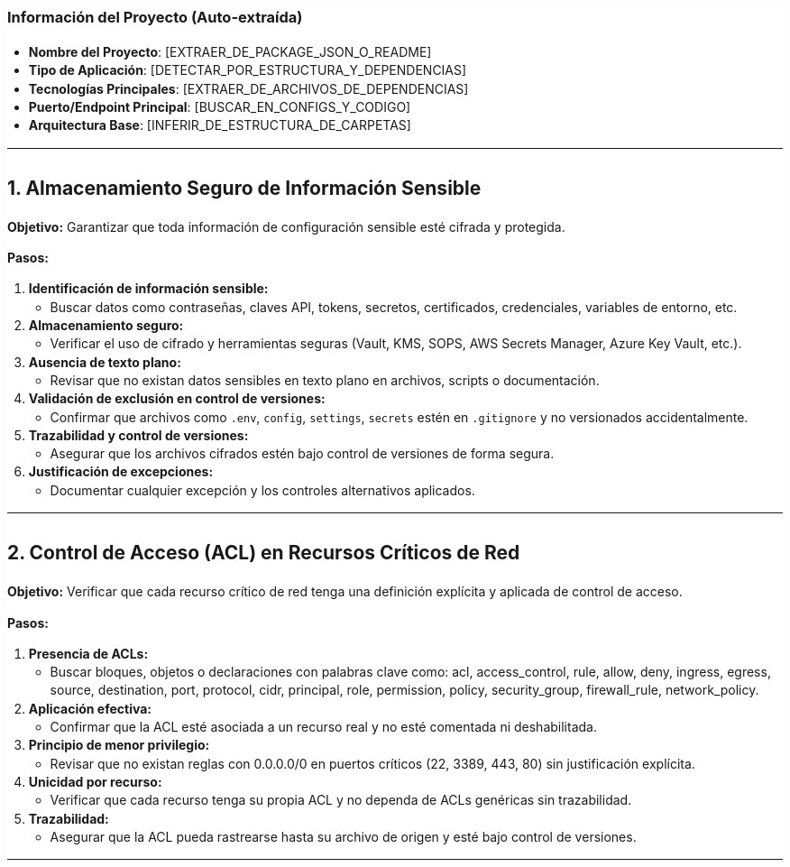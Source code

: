 ### Información del Proyecto (Auto-extraída)
- **Nombre del Proyecto**: [EXTRAER_DE_PACKAGE_JSON_O_README]
- **Tipo de Aplicación**: [DETECTAR_POR_ESTRUCTURA_Y_DEPENDENCIAS]
- **Tecnologías Principales**: [EXTRAER_DE_ARCHIVOS_DE_DEPENDENCIAS]
- **Puerto/Endpoint Principal**: [BUSCAR_EN_CONFIGS_Y_CODIGO]
- **Arquitectura Base**: [INFERIR_DE_ESTRUCTURA_DE_CARPETAS]

---

## 1. Almacenamiento Seguro de Información Sensible

**Objetivo:** Garantizar que toda información de configuración sensible esté cifrada y protegida.

**Pasos:**
1. **Identificación de información sensible:**  
   - Buscar datos como contraseñas, claves API, tokens, secretos, certificados, credenciales, variables de entorno, etc.
2. **Almacenamiento seguro:**  
   - Verificar el uso de cifrado y herramientas seguras (Vault, KMS, SOPS, AWS Secrets Manager, Azure Key Vault, etc.).
3. **Ausencia de texto plano:**  
   - Revisar que no existan datos sensibles en texto plano en archivos, scripts o documentación.
4. **Validación de exclusión en control de versiones:**  
   - Confirmar que archivos como `.env`, `config`, `settings`, `secrets` estén en `.gitignore` y no versionados accidentalmente.
5. **Trazabilidad y control de versiones:**  
   - Asegurar que los archivos cifrados estén bajo control de versiones de forma segura.
6. **Justificación de excepciones:**  
   - Documentar cualquier excepción y los controles alternativos aplicados.

---

## 2. Control de Acceso (ACL) en Recursos Críticos de Red

**Objetivo:** Verificar que cada recurso crítico de red tenga una definición explícita y aplicada de control de acceso.

**Pasos:**
1. **Presencia de ACLs:**  
   - Buscar bloques, objetos o declaraciones con palabras clave como: acl, access_control, rule, allow, deny, ingress, egress, source, destination, port, protocol, cidr, principal, role, permission, policy, security_group, firewall_rule, network_policy.
2. **Aplicación efectiva:**  
   - Confirmar que la ACL esté asociada a un recurso real y no esté comentada ni deshabilitada.
3. **Principio de menor privilegio:**  
   - Revisar que no existan reglas con 0.0.0.0/0 en puertos críticos (22, 3389, 443, 80) sin justificación explícita.
4. **Unicidad por recurso:**  
   - Verificar que cada recurso tenga su propia ACL y no dependa de ACLs genéricas sin trazabilidad.
5. **Trazabilidad:**  
   - Asegurar que la ACL pueda rastrearse hasta su archivo de origen y esté bajo control de versiones.

---